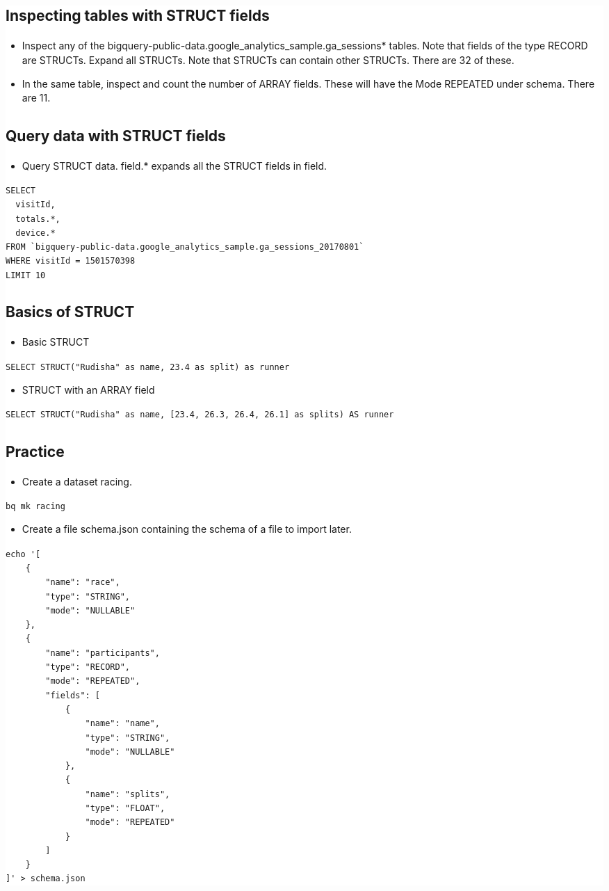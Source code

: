 ## Inspecting tables with STRUCT fields
- Inspect any of the bigquery-public-data.google_analytics_sample.ga_sessions*
  tables. Note that fields of the type RECORD are STRUCTs. Expand all STRUCTs.
  Note that STRUCTs can contain other STRUCTs. There are 32 of these.

- In the same table, inspect and count the number of ARRAY fields. These will
  have the Mode REPEATED under schema. There are 11.

## Query data with STRUCT fields
- Query STRUCT data. field.* expands all the STRUCT fields in field.
```
SELECT
  visitId,
  totals.*,
  device.*
FROM `bigquery-public-data.google_analytics_sample.ga_sessions_20170801`
WHERE visitId = 1501570398
LIMIT 10
```

## Basics of STRUCT
- Basic STRUCT
```
SELECT STRUCT("Rudisha" as name, 23.4 as split) as runner
```

- STRUCT with an ARRAY field
```
SELECT STRUCT("Rudisha" as name, [23.4, 26.3, 26.4, 26.1] as splits) AS runner
```

## Practice
- Create a dataset racing.
```
bq mk racing
```

- Create a file schema.json containing the schema of a file to import later.
```
echo '[
    {
        "name": "race",
        "type": "STRING",
        "mode": "NULLABLE"
    },
    {
        "name": "participants",
        "type": "RECORD",
        "mode": "REPEATED",
        "fields": [
            {
                "name": "name",
                "type": "STRING",
                "mode": "NULLABLE"
            },
            {
                "name": "splits",
                "type": "FLOAT",
                "mode": "REPEATED"
            }
        ]
    }
]' > schema.json
```